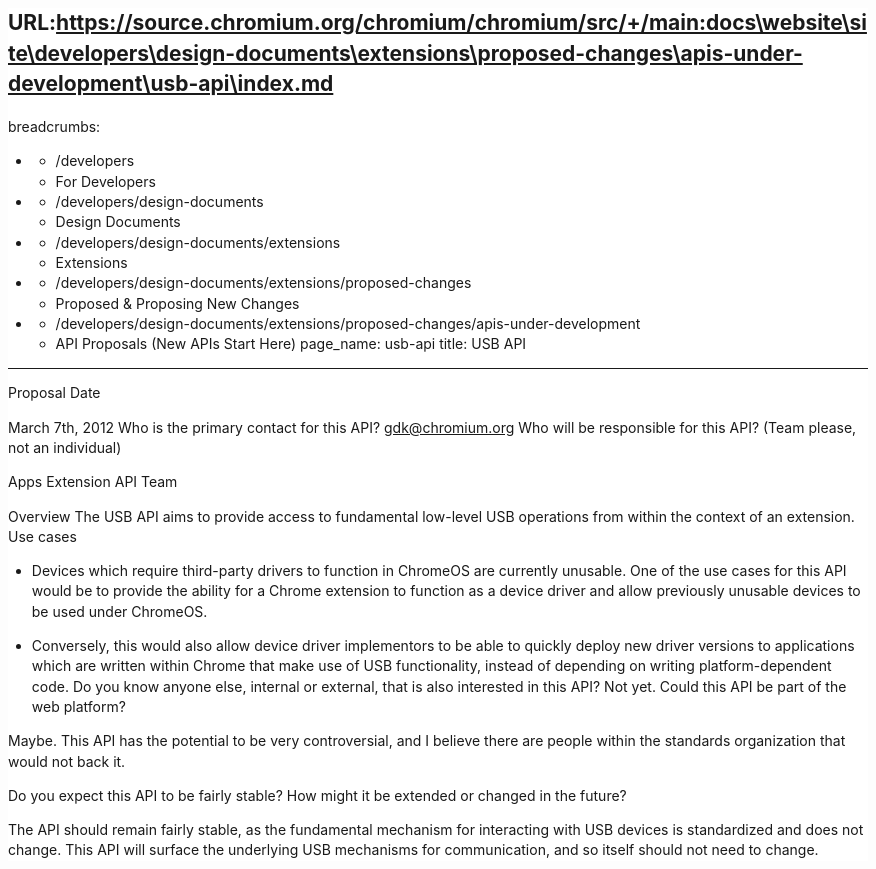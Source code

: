 URL:https://source.chromium.org/chromium/chromium/src/+/main:docs\website\site\developers\design-documents\extensions\proposed-changes\apis-under-development\usb-api\index.md
---
breadcrumbs:
- - /developers
  - For Developers
- - /developers/design-documents
  - Design Documents
- - /developers/design-documents/extensions
  - Extensions
- - /developers/design-documents/extensions/proposed-changes
  - Proposed & Proposing New Changes
- - /developers/design-documents/extensions/proposed-changes/apis-under-development
  - API Proposals (New APIs Start Here)
page_name: usb-api
title: USB API
---

Proposal Date

March 7th, 2012
Who is the primary contact for this API?
gdk@chromium.org
Who will be responsible for this API? (Team please, not an individual)

Apps Extension API Team

Overview
The USB API aims to provide access to fundamental low-level USB operations from
within the context of an extension.
Use cases

- Devices which require third-party drivers to function in ChromeOS are
currently unusable. One of the use cases for this API would be to provide the
ability for a Chrome extension to function as a device driver and allow
previously unusable devices to be used under ChromeOS.

- Conversely, this would also allow device driver implementors to be able to
quickly deploy new driver versions to applications which are written within
Chrome that make use of USB functionality, instead of depending on writing
platform-dependent code.
Do you know anyone else, internal or external, that is also interested in this
API?
Not yet.
Could this API be part of the web platform?

Maybe. This API has the potential to be very controversial, and I believe there
are people within the standards organization that would not back it.

Do you expect this API to be fairly stable? How might it be extended or changed
in the future?

The API should remain fairly stable, as the fundamental mechanism for
interacting with USB devices is standardized and does not change. This API will
surface the underlying USB mechanisms for communication, and so itself should
not need to change.

